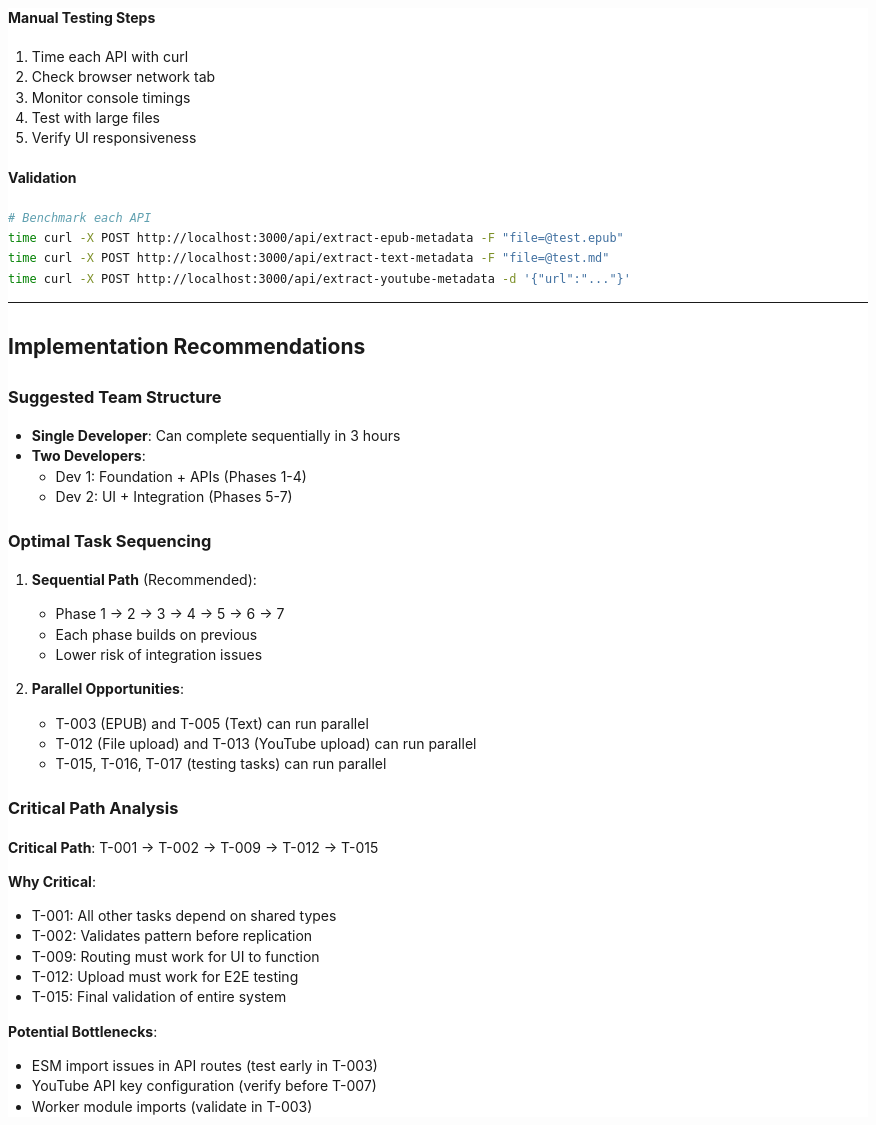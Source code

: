 #### Manual Testing Steps
1. Time each API with curl
2. Check browser network tab
3. Monitor console timings
4. Test with large files
5. Verify UI responsiveness

#### Validation
```bash
# Benchmark each API
time curl -X POST http://localhost:3000/api/extract-epub-metadata -F "file=@test.epub"
time curl -X POST http://localhost:3000/api/extract-text-metadata -F "file=@test.md"
time curl -X POST http://localhost:3000/api/extract-youtube-metadata -d '{"url":"..."}'
```

---

## Implementation Recommendations

### Suggested Team Structure
- **Single Developer**: Can complete sequentially in 3 hours
- **Two Developers**:
  - Dev 1: Foundation + APIs (Phases 1-4)
  - Dev 2: UI + Integration (Phases 5-7)

### Optimal Task Sequencing
1. **Sequential Path** (Recommended):
   - Phase 1 → 2 → 3 → 4 → 5 → 6 → 7
   - Each phase builds on previous
   - Lower risk of integration issues

2. **Parallel Opportunities**:
   - T-003 (EPUB) and T-005 (Text) can run parallel
   - T-012 (File upload) and T-013 (YouTube upload) can run parallel
   - T-015, T-016, T-017 (testing tasks) can run parallel

### Critical Path Analysis

**Critical Path**: T-001 → T-002 → T-009 → T-012 → T-015

**Why Critical**:
- T-001: All other tasks depend on shared types
- T-002: Validates pattern before replication
- T-009: Routing must work for UI to function
- T-012: Upload must work for E2E testing
- T-015: Final validation of entire system

**Potential Bottlenecks**:
- ESM import issues in API routes (test early in T-003)
- YouTube API key configuration (verify before T-007)
- Worker module imports (validate in T-003)
